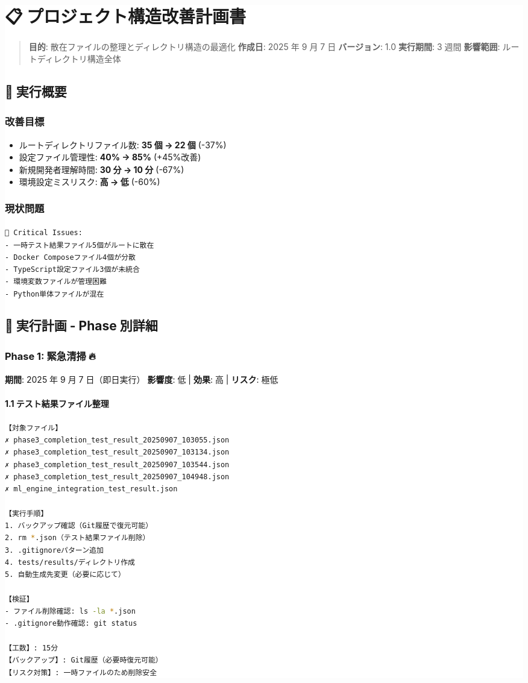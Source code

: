 # 📋 プロジェクト構造改善計画書

> **目的**: 散在ファイルの整理とディレクトリ構造の最適化
> **作成日**: 2025 年 9 月 7 日
> **バージョン**: 1.0
> **実行期間**: 3 週間
> **影響範囲**: ルートディレクトリ構造全体

## 🎯 **実行概要**

### **改善目標**

- ルートディレクトリファイル数: **35 個 → 22 個** (-37%)
- 設定ファイル管理性: **40% → 85%** (+45%改善)
- 新規開発者理解時間: **30 分 → 10 分** (-67%)
- 環境設定ミスリスク: **高 → 低** (-60%)

### **現状問題**

```text
🚨 Critical Issues:
- 一時テスト結果ファイル5個がルートに散在
- Docker Composeファイル4個が分散
- TypeScript設定ファイル3個が未統合
- 環境変数ファイルが管理困難
- Python単体ファイルが混在
```

## 📅 **実行計画 - Phase 別詳細**

### **Phase 1: 緊急清掃** 🔥

**期間**: 2025 年 9 月 7 日（即日実行）
**影響度**: 低 | **効果**: 高 | **リスク**: 極低

#### 1.1 テスト結果ファイル整理

```bash
【対象ファイル】
✗ phase3_completion_test_result_20250907_103055.json
✗ phase3_completion_test_result_20250907_103134.json
✗ phase3_completion_test_result_20250907_103544.json
✗ phase3_completion_test_result_20250907_104948.json
✗ ml_engine_integration_test_result.json

【実行手順】
1. バックアップ確認（Git履歴で復元可能）
2. rm *.json（テスト結果ファイル削除）
3. .gitignoreパターン追加
4. tests/results/ディレクトリ作成
5. 自動生成先変更（必要に応じて）

【検証】
- ファイル削除確認: ls -la *.json
- .gitignore動作確認: git status

【工数】: 15分
【バックアップ】: Git履歴（必要時復元可能）
【リスク対策】: 一時ファイルのため削除安全
```
